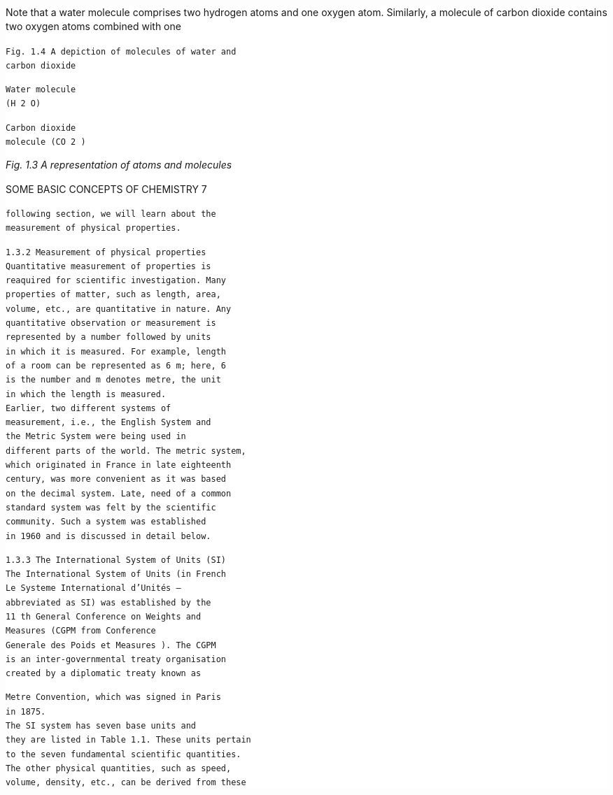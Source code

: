 Note that a water molecule comprises two
hydrogen atoms and one oxygen atom.
Similarly, a molecule of carbon dioxide
contains two oxygen atoms combined with one

```
Fig. 1.4 A depiction of molecules of water and
carbon dioxide
```
```
Water molecule
(H 2 O)
```
```
Carbon dioxide
molecule (CO 2 )
```
_Fig. 1.3 A representation of atoms and molecules_


SOME BASIC CONCEPTS OF CHEMISTRY 7

```
following section, we will learn about the
measurement of physical properties.
```
```
1.3.2 Measurement of physical properties
Quantitative measurement of properties is
reaquired for scientific investigation. Many
properties of matter, such as length, area,
volume, etc., are quantitative in nature. Any
quantitative observation or measurement is
represented by a number followed by units
in which it is measured. For example, length
of a room can be represented as 6 m; here, 6
is the number and m denotes metre, the unit
in which the length is measured.
Earlier, two different systems of
measurement, i.e., the English System and
the Metric System were being used in
different parts of the world. The metric system,
which originated in France in late eighteenth
century, was more convenient as it was based
on the decimal system. Late, need of a common
standard system was felt by the scientific
community. Such a system was established
in 1960 and is discussed in detail below.
```
```
1.3.3 The International System of Units (SI)
The International System of Units (in French
Le Systeme International d’Unités —
abbreviated as SI) was established by the
11 th General Conference on Weights and
Measures (CGPM from Conference
Generale des Poids et Measures ). The CGPM
is an inter-governmental treaty organisation
created by a diplomatic treaty known as
```
```
Metre Convention, which was signed in Paris
in 1875.
The SI system has seven base units and
they are listed in Table 1.1. These units pertain
to the seven fundamental scientific quantities.
The other physical quantities, such as speed,
volume, density, etc., can be derived from these
```